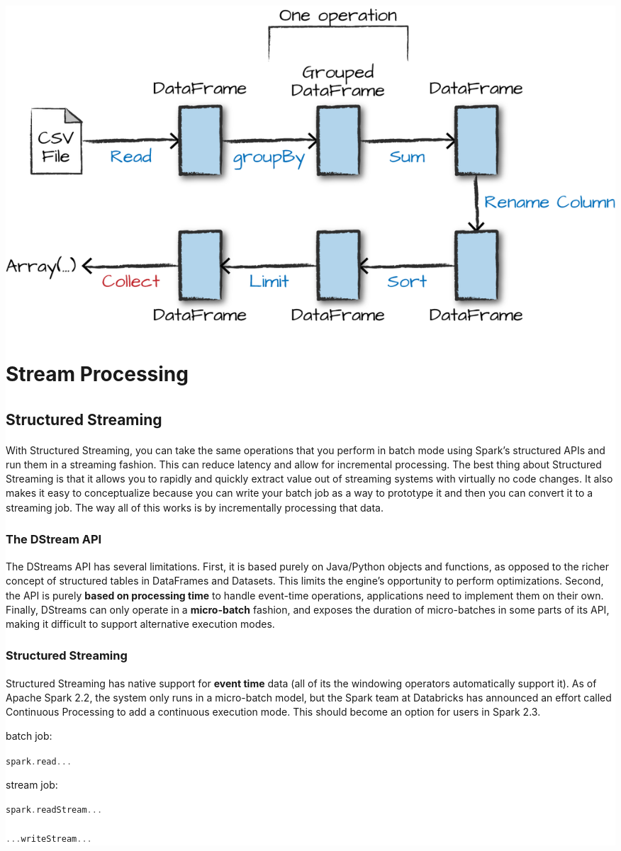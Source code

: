 ![The entire DataFrame transformation flow](/assets/images/spark-04.png)

# Stream Processing

## Structured Streaming

With Structured Streaming, you can take the same operations that you perform in batch mode using Spark’s structured APIs and run them in a streaming fashion. This can reduce latency and allow for incremental processing. The best thing about Structured Streaming is that it allows you to rapidly and quickly extract value out of streaming systems with virtually no code changes. It also makes it easy to conceptualize because you can write your batch job as a way to prototype it and then you can convert it to a streaming job. The way all of this works is by incrementally processing that data.

### The DStream API

The DStreams API has several limitations. First, it is based purely on Java/Python objects and functions, as opposed to the richer concept of structured tables in DataFrames and Datasets. This limits the engine’s opportunity to perform optimizations. Second, the API is purely **based on processing time** to handle event-time operations, applications need to implement them on their own. Finally, DStreams can only operate in a **micro-batch** fashion, and exposes the duration of micro-batches in some parts of its API, making it difficult to support alternative execution modes.

### Structured Streaming

Structured Streaming has native support for **event time** data (all of its the windowing operators automatically support it). As of Apache Spark 2.2, the system only runs in a micro-batch model, but the Spark team at Databricks has announced an effort called Continuous Processing to add a continuous execution mode. This should become an option for users in Spark 2.3.

batch job:

```scala
spark.read...
```

stream job:

```scala
spark.readStream...

...writeStream...
```